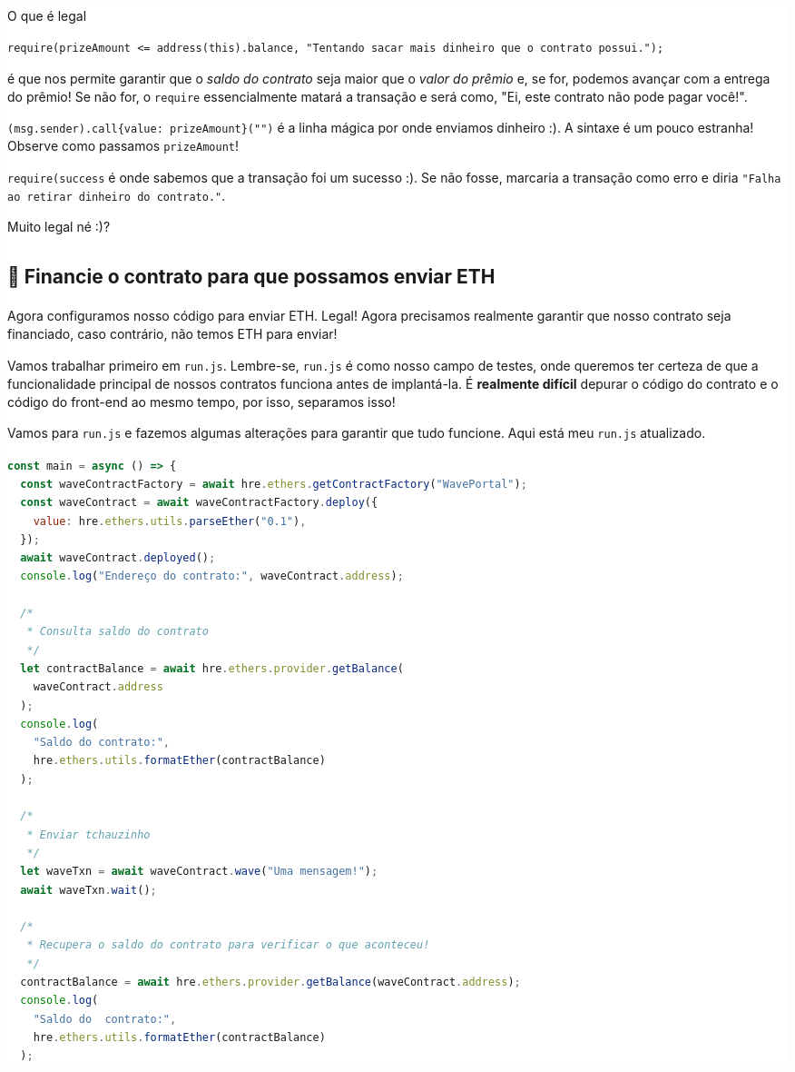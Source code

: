 O que é legal

```solidity
require(prizeAmount <= address(this).balance, "Tentando sacar mais dinheiro que o contrato possui.");
```

é que nos permite garantir que o *saldo do contrato* seja maior que o *valor do prêmio* e, se for, podemos avançar com a entrega do prêmio! Se não for, o `require` essencialmente matará a transação e será como, "Ei, este contrato não pode pagar você!".

`(msg.sender).call{value: prizeAmount}("")` é a linha mágica por onde enviamos dinheiro :). A sintaxe é um pouco estranha! Observe como passamos `prizeAmount`!

`require(success` é onde sabemos que a transação foi um sucesso :). Se não fosse, marcaria a transação como erro e diria `"Falha ao retirar dinheiro do contrato."`.

Muito legal né :)?

🏦 Financie o contrato para que possamos enviar ETH
-----------------------------------------------

Agora configuramos nosso código para enviar ETH. Legal! Agora precisamos realmente garantir que nosso contrato seja financiado, caso contrário, não temos ETH para enviar!

Vamos trabalhar primeiro em `run.js`. Lembre-se, `run.js` é como nosso campo de testes, onde queremos ter certeza de que a funcionalidade principal de nossos contratos funciona antes de implantá-la. É **realmente difícil** depurar o código do contrato e o código do front-end ao mesmo tempo, por isso, separamos isso!

Vamos para `run.js` e fazemos algumas alterações para garantir que tudo funcione. Aqui está meu `run.js` atualizado.

```javascript
const main = async () => {
  const waveContractFactory = await hre.ethers.getContractFactory("WavePortal");
  const waveContract = await waveContractFactory.deploy({
    value: hre.ethers.utils.parseEther("0.1"),
  });
  await waveContract.deployed();
  console.log("Endereço do contrato:", waveContract.address);

  /*
   * Consulta saldo do contrato
   */
  let contractBalance = await hre.ethers.provider.getBalance(
    waveContract.address
  );
  console.log(
    "Saldo do contrato:",
    hre.ethers.utils.formatEther(contractBalance)
  );

  /*
   * Enviar tchauzinho
   */
  let waveTxn = await waveContract.wave("Uma mensagem!");
  await waveTxn.wait();

  /*
   * Recupera o saldo do contrato para verificar o que aconteceu!
   */
  contractBalance = await hre.ethers.provider.getBalance(waveContract.address);
  console.log(
    "Saldo do  contrato:",
    hre.ethers.utils.formatEther(contractBalance)
  );

```